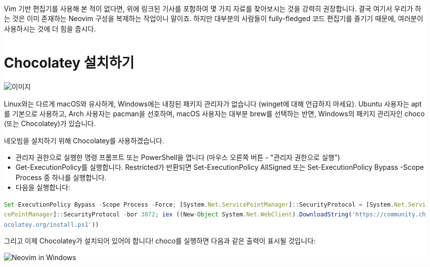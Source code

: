 <script>
     (adsbygoogle = window.adsbygoogle || []).push({});
</script>

Vim 기반 편집기를 사용해 본 적이 없다면, 위에 링크된 기사를 포함하여 몇 가지 자료를 찾아보시는 것을 강력히 권장합니다. 결국 여기서 우리가 하는 것은 이미 존재하는 Neovim 구성을 복제하는 작업이니 말이죠. 하지만 대부분의 사람들이 fully-fledged 코드 편집기를 즐기기 때문에, 여러분이 사용하시는 것에 더 힘을 줍시다.

# Chocolatey 설치하기

![이미지](/assets/img/2024-06-20-NeovimbutitsinWindows_3.png)

Linux와는 다르게 macOS와 유사하게, Windows에는 내장된 패키지 관리자가 없습니다 (winget에 대해 언급하지 마세요). Ubuntu 사용자는 apt를 기본으로 사용하고, Arch 사용자는 pacman을 선호하며, macOS 사용자는 대부분 brew를 선택하는 반면, Windows의 패키지 관리자인 choco (또는 Chocolatey)가 있습니다.



<ins class="adsbygoogle"
     style="display:block"
     data-ad-client="ca-pub-4877378276818686"
     data-ad-slot="1107185301"
     data-ad-format="auto"
     data-full-width-responsive="true"></ins>

<script>
     (adsbygoogle = window.adsbygoogle || []).push({});
</script>

네오빔을 설치하기 위해 Chocolatey를 사용하겠습니다.

- 관리자 권한으로 실행한 명령 프롬프트 또는 PowerShell을 엽니다 (마우스 오른쪽 버튼 - "관리자 권한으로 실행")
- Get-ExecutionPolicy를 실행합니다. Restricted가 반환되면 Set-ExecutionPolicy AllSigned 또는 Set-ExecutionPolicy Bypass -Scope Process 중 하나를 실행합니다.
- 다음을 실행합니다:

```js
Set-ExecutionPolicy Bypass -Scope Process -Force; [System.Net.ServicePointManager]::SecurityProtocol = [System.Net.ServicePointManager]::SecurityProtocol -bor 3072; iex ((New-Object System.Net.WebClient).DownloadString('https://community.chocolatey.org/install.ps1'))
```

그리고 이제 Chocolatey가 설치되어 있어야 합니다! choco를 실행하면 다음과 같은 출력이 표시될 것입니다:



<ins class="adsbygoogle"
     style="display:block"
     data-ad-client="ca-pub-4877378276818686"
     data-ad-slot="1107185301"
     data-ad-format="auto"
     data-full-width-responsive="true"></ins>

<script>
     (adsbygoogle = window.adsbygoogle || []).push({});
</script>

![Neovim in Windows](/assets/img/2024-06-20-NeovimbutitsinWindows_4.png)
